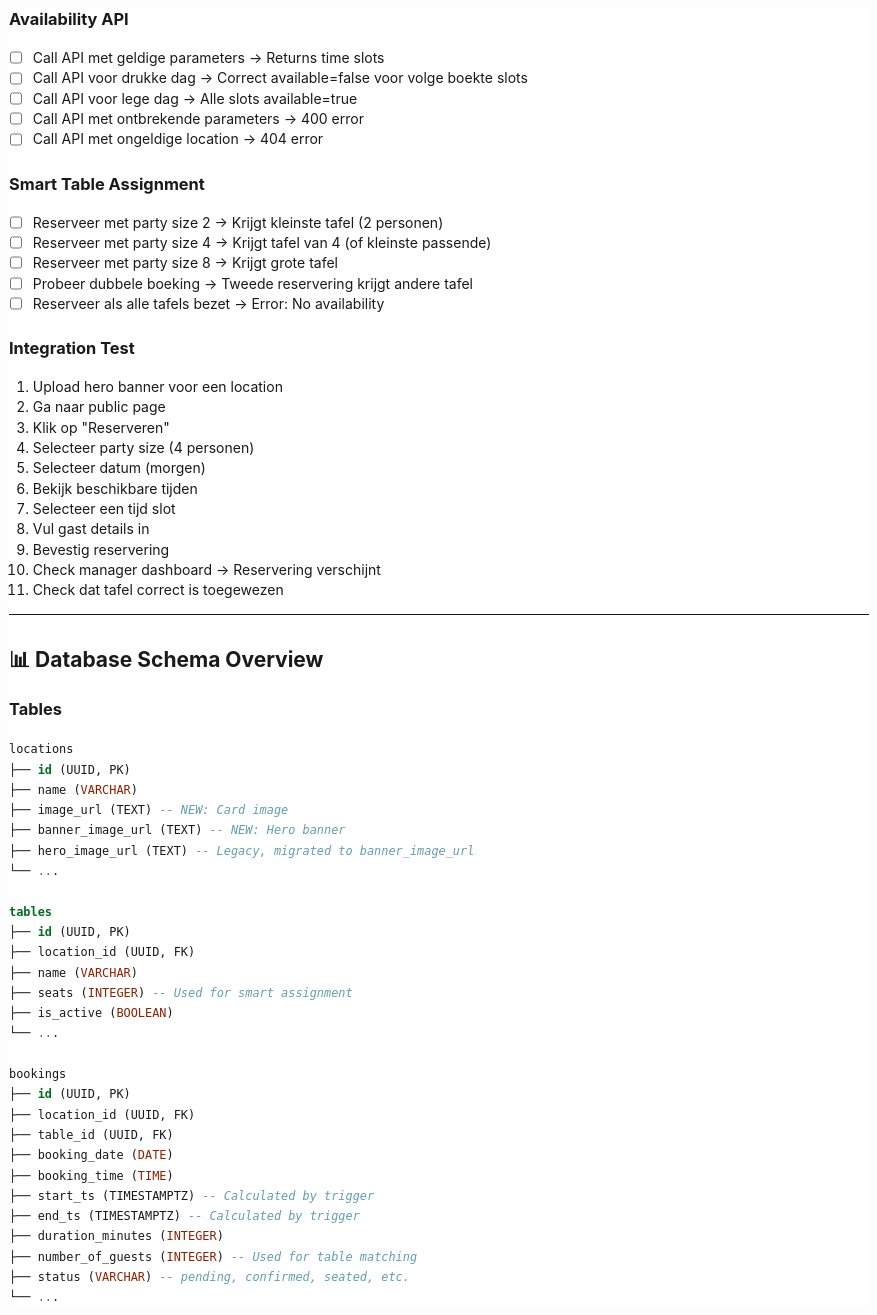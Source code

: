 ### Availability API
- [ ] Call API met geldige parameters → Returns time slots
- [ ] Call API voor drukke dag → Correct available=false voor volge boekte slots
- [ ] Call API voor lege dag → Alle slots available=true
- [ ] Call API met ontbrekende parameters → 400 error
- [ ] Call API met ongeldige location → 404 error

### Smart Table Assignment
- [ ] Reserveer met party size 2 → Krijgt kleinste tafel (2 personen)
- [ ] Reserveer met party size 4 → Krijgt tafel van 4 (of kleinste passende)
- [ ] Reserveer met party size 8 → Krijgt grote tafel
- [ ] Probeer dubbele boeking → Tweede reservering krijgt andere tafel
- [ ] Reserveer als alle tafels bezet → Error: No availability

### Integration Test
1. Upload hero banner voor een location
2. Ga naar public page
3. Klik op "Reserveren"
4. Selecteer party size (4 personen)
5. Selecteer datum (morgen)
6. Bekijk beschikbare tijden
7. Selecteer een tijd slot
8. Vul gast details in
9. Bevestig reservering
10. Check manager dashboard → Reservering verschijnt
11. Check dat tafel correct is toegewezen

---

## 📊 Database Schema Overview

### Tables
```sql
locations
├── id (UUID, PK)
├── name (VARCHAR)
├── image_url (TEXT) -- NEW: Card image
├── banner_image_url (TEXT) -- NEW: Hero banner
├── hero_image_url (TEXT) -- Legacy, migrated to banner_image_url
└── ...

tables
├── id (UUID, PK)
├── location_id (UUID, FK)
├── name (VARCHAR)
├── seats (INTEGER) -- Used for smart assignment
├── is_active (BOOLEAN)
└── ...

bookings
├── id (UUID, PK)
├── location_id (UUID, FK)
├── table_id (UUID, FK)
├── booking_date (DATE)
├── booking_time (TIME)
├── start_ts (TIMESTAMPTZ) -- Calculated by trigger
├── end_ts (TIMESTAMPTZ) -- Calculated by trigger
├── duration_minutes (INTEGER)
├── number_of_guests (INTEGER) -- Used for table matching
├── status (VARCHAR) -- pending, confirmed, seated, etc.
└── ...
```
